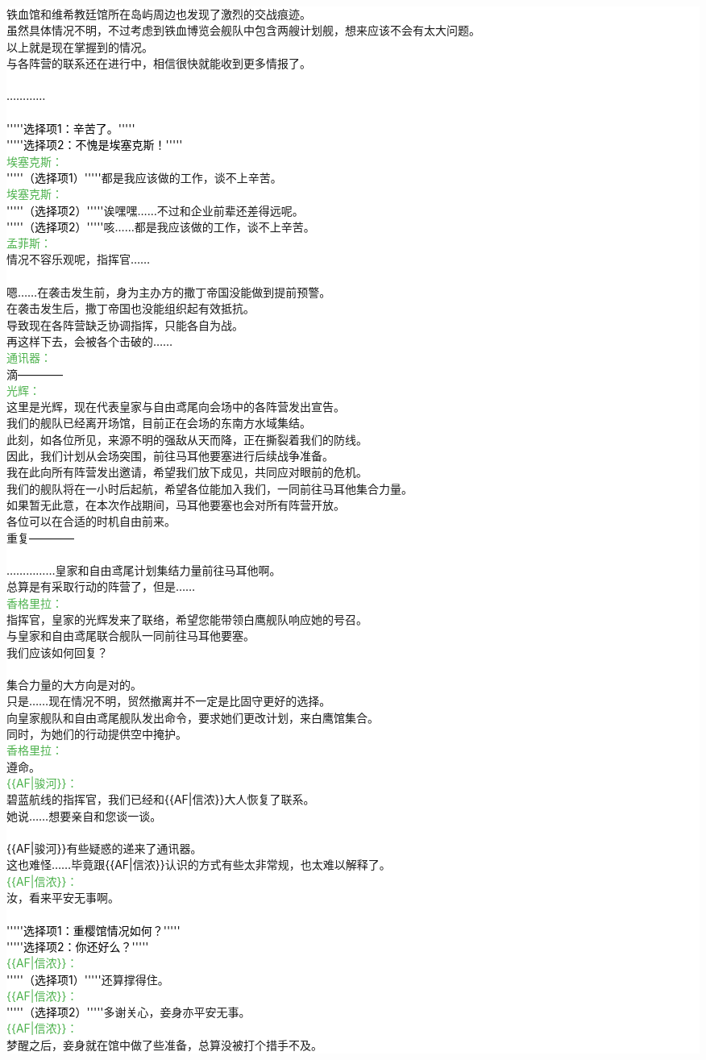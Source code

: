 铁血馆和维希教廷馆所在岛屿周边也发现了激烈的交战痕迹。<br>
虽然具体情况不明，不过考虑到铁血博览会舰队中包含两艘计划舰，想来应该不会有太大问题。<br>
以上就是现在掌握到的情况。<br>
与各阵营的联系还在进行中，相信很快就能收到更多情报了。<br>
<br>
…………<br>
<br>
'''''<span style="color:black;">选择项1：辛苦了。</span>'''''<br>
'''''<span style="color:black;">选择项2：不愧是埃塞克斯！</span>'''''<br>
<span style="color:#4eb24e;">埃塞克斯：</span><br>
'''''<span style="color:black;">（选择项1）</span>'''''都是我应该做的工作，谈不上辛苦。<br>
<span style="color:#4eb24e;">埃塞克斯：</span><br>
'''''<span style="color:black;">（选择项2）</span>'''''诶嘿嘿……不过和企业前辈还差得远呢。<br>
'''''<span style="color:black;">（选择项2）</span>'''''咳……都是我应该做的工作，谈不上辛苦。<br>
<span style="color:#4eb24e;">孟菲斯：</span><br>
情况不容乐观呢，指挥官……<br>
<br>
嗯……在袭击发生前，身为主办方的撒丁帝国没能做到提前预警。<br>
在袭击发生后，撒丁帝国也没能组织起有效抵抗。<br>
导致现在各阵营缺乏协调指挥，只能各自为战。<br>
再这样下去，会被各个击破的……<br>
<span style="color:#4eb24e;">通讯器：</span><br>
滴————<br>
<span style="color:#4eb24e;">光辉：</span><br>
这里是光辉，现在代表皇家与自由鸢尾向会场中的各阵营发出宣告。<br>
我们的舰队已经离开场馆，目前正在会场的东南方水域集结。<br>
此刻，如各位所见，来源不明的强敌从天而降，正在撕裂着我们的防线。<br>
因此，我们计划从会场突围，前往马耳他要塞进行后续战争准备。<br>
我在此向所有阵营发出邀请，希望我们放下成见，共同应对眼前的危机。<br>
我们的舰队将在一小时后起航，希望各位能加入我们，一同前往马耳他集合力量。<br>
如果暂无此意，在本次作战期间，马耳他要塞也会对所有阵营开放。<br>
各位可以在合适的时机自由前来。<br>
重复————<br>
<br>
……………皇家和自由鸢尾计划集结力量前往马耳他啊。<br>
总算是有采取行动的阵营了，但是……<br>
<span style="color:#4eb24e;">香格里拉：</span><br>
指挥官，皇家的光辉发来了联络，希望您能带领白鹰舰队响应她的号召。<br>
与皇家和自由鸢尾联合舰队一同前往马耳他要塞。<br>
我们应该如何回复？<br>
<br>
集合力量的大方向是对的。<br>
只是……现在情况不明，贸然撤离并不一定是比固守更好的选择。<br>
向皇家舰队和自由鸢尾舰队发出命令，要求她们更改计划，来白鹰馆集合。<br>
同时，为她们的行动提供空中掩护。<br>
<span style="color:#4eb24e;">香格里拉：</span><br>
遵命。<br>
<span style="color:#4eb24e;">{{AF|骏河}}：</span><br>
碧蓝航线的指挥官，我们已经和{{AF|信浓}}大人恢复了联系。<br>
她说……想要亲自和您谈一谈。<br>
<br>
{{AF|骏河}}有些疑惑的递来了通讯器。<br>
这也难怪……毕竟跟{{AF|信浓}}认识的方式有些太非常规，也太难以解释了。<br>
<span style="color:#4eb24e;">{{AF|信浓}}：</span><br>
汝，看来平安无事啊。<br>
<br>
'''''<span style="color:black;">选择项1：重樱馆情况如何？</span>'''''<br>
'''''<span style="color:black;">选择项2：你还好么？</span>'''''<br>
<span style="color:#4eb24e;">{{AF|信浓}}：</span><br>
'''''<span style="color:black;">（选择项1）</span>'''''还算撑得住。<br>
<span style="color:#4eb24e;">{{AF|信浓}}：</span><br>
'''''<span style="color:black;">（选择项2）</span>'''''多谢关心，妾身亦平安无事。<br>
<span style="color:#4eb24e;">{{AF|信浓}}：</span><br>
梦醒之后，妾身就在馆中做了些准备，总算没被打个措手不及。<br>